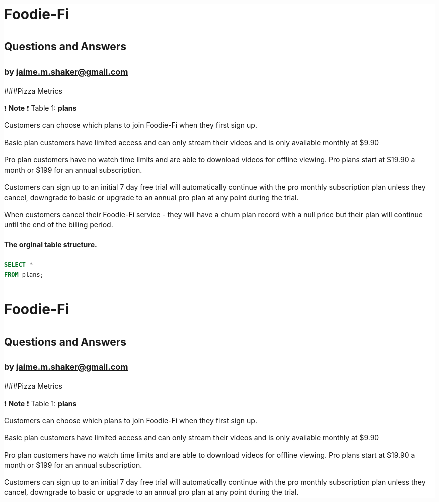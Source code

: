 # Foodie-Fi
## Questions and Answers
### by jaime.m.shaker@gmail.com

###Pizza Metrics

❗ **Note** ❗
Table 1: **plans**

Customers can choose which plans to join Foodie-Fi when they first sign up.

Basic plan customers have limited access and can only stream their videos and is only available monthly at \$9.90

Pro plan customers have no watch time limits and are able to download videos for offline viewing. 
Pro plans start at \$19.90 a month or \$199 for an annual subscription.

Customers can sign up to an initial 7 day free trial will automatically continue with the pro monthly subscription plan 
unless they cancel, downgrade to basic or upgrade to an annual pro plan at any point during the trial.

When customers cancel their Foodie-Fi service - they will have a churn plan record with a null price 
but their plan will continue until the end of the billing period.

#### The orginal table structure.

````sql
SELECT *
FROM plans;
````
# Foodie-Fi
## Questions and Answers
### by jaime.m.shaker@gmail.com

###Pizza Metrics

❗ **Note** ❗
Table 1: **plans**

Customers can choose which plans to join Foodie-Fi when they first sign up.

Basic plan customers have limited access and can only stream their videos and is only available monthly at \$9.90

Pro plan customers have no watch time limits and are able to download videos for offline viewing. 
Pro plans start at \$19.90 a month or \$199 for an annual subscription.

Customers can sign up to an initial 7 day free trial will automatically continue with the pro monthly subscription plan 
unless they cancel, downgrade to basic or upgrade to an annual pro plan at any point during the trial.
